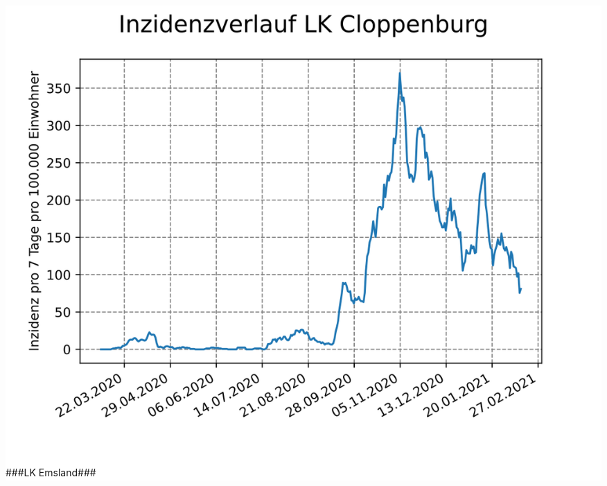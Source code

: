 ![Image of Yaktocat](https://raw.githubusercontent.com/ComanderKai77/covid-19-germany-incidence-graph/master/graphics/LK%20Cloppenburg.svg)
        
    
###LK Emsland###
